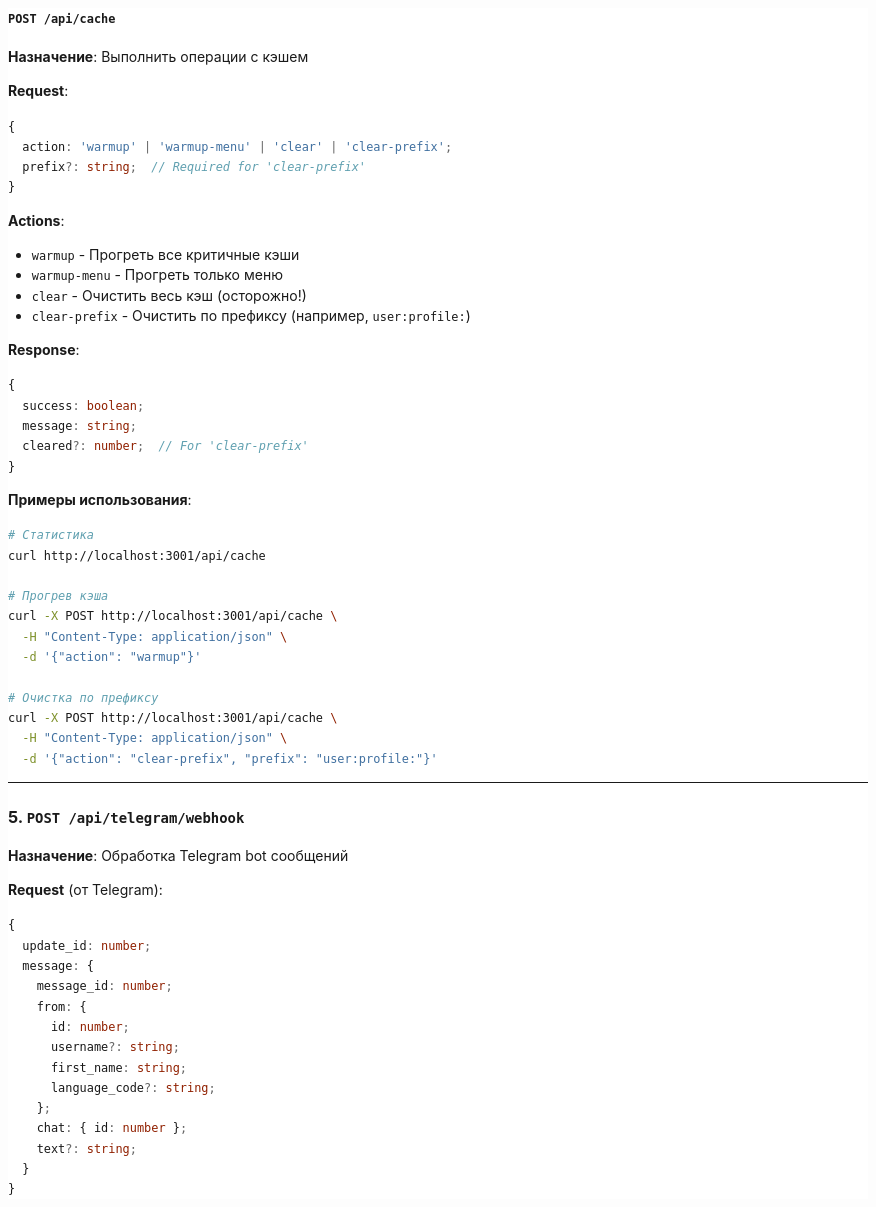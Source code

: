 #### `POST /api/cache`
**Назначение**: Выполнить операции с кэшем

**Request**:
```typescript
{
  action: 'warmup' | 'warmup-menu' | 'clear' | 'clear-prefix';
  prefix?: string;  // Required for 'clear-prefix'
}
```

**Actions**:
- `warmup` - Прогреть все критичные кэши
- `warmup-menu` - Прогреть только меню
- `clear` - Очистить весь кэш (осторожно!)
- `clear-prefix` - Очистить по префиксу (например, `user:profile:`)

**Response**:
```typescript
{
  success: boolean;
  message: string;
  cleared?: number;  // For 'clear-prefix'
}
```

**Примеры использования**:
```bash
# Статистика
curl http://localhost:3001/api/cache

# Прогрев кэша
curl -X POST http://localhost:3001/api/cache \
  -H "Content-Type: application/json" \
  -d '{"action": "warmup"}'

# Очистка по префиксу
curl -X POST http://localhost:3001/api/cache \
  -H "Content-Type: application/json" \
  -d '{"action": "clear-prefix", "prefix": "user:profile:"}'
```

---

### 5. **`POST /api/telegram/webhook`**
**Назначение**: Обработка Telegram bot сообщений

**Request** (от Telegram):
```typescript
{
  update_id: number;
  message: {
    message_id: number;
    from: {
      id: number;
      username?: string;
      first_name: string;
      language_code?: string;
    };
    chat: { id: number };
    text?: string;
  }
}
```
